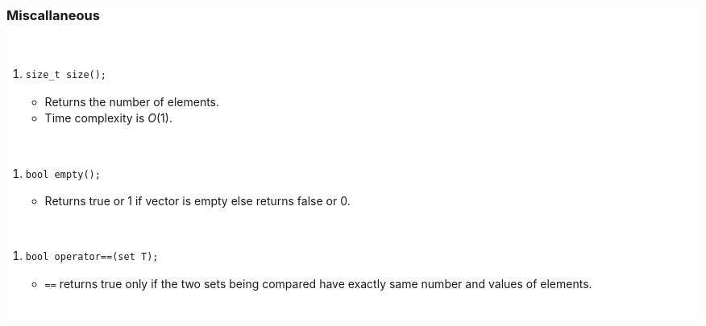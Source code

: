 ### Miscallaneous

<br>

1.  `size_t size();`

    - Returns the number of elements.
    - Time complexity is $O(1)$.

<br>

1. `bool empty();`

   - Returns true or 1 if vector is empty else returns false or 0.

<br>

1. `bool operator==(set T);`

   - `==` returns true only if the two sets being compared have exactly same number and values of elements.

<br>
